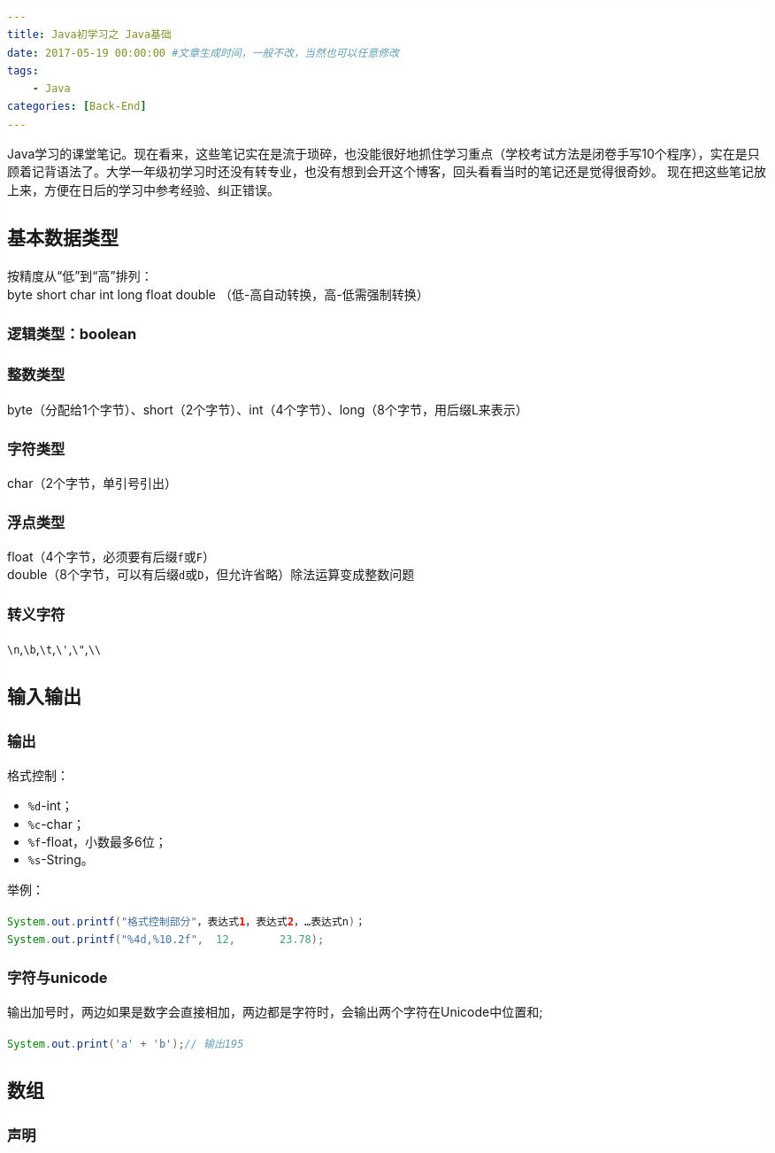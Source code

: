 ```yaml
---
title: Java初学习之 Java基础
date: 2017-05-19 00:00:00 #文章生成时间，一般不改，当然也可以任意修改
tags: 
    - Java
categories: [Back-End]
---
```

Java学习的课堂笔记。现在看来，这些笔记实在是流于琐碎，也没能很好地抓住学习重点（学校考试方法是闭卷手写10个程序），实在是只顾着记背语法了。大学一年级初学习时还没有转专业，也没有想到会开这个博客，回头看看当时的笔记还是觉得很奇妙。
现在把这些笔记放上来，方便在日后的学习中参考经验、纠正错误。

## 基本数据类型 
按精度从“低”到“高”排列：  
byte  short  char  int  long  float  double
（低-高自动转换，高-低需强制转换）

###	逻辑类型：boolean
###	整数类型
byte（分配给1个字节）、short（2个字节）、int（4个字节）、long（8个字节，用后缀L来表示）
###	字符类型
char（2个字节，单引号引出）
###	浮点类型
float（4个字节，必须要有后缀`f`或`F`）  
double（8个字节，可以有后缀`d`或`D`，但允许省略）除法运算变成整数问题
### 转义字符
`\n`,`\b`,`\t`,`\'`,`\"`,`\\`

##	输入输出
### 输出
格式控制：
-   `%d`-int；
-   `%c`-char；
-   `%f`-float，小数最多6位；
-   `%s`-String。

举例：
```java
System.out.printf("格式控制部分"，表达式1，表达式2，…表达式n)；
System.out.printf("%4d,%10.2f",  12,       23.78); 
```
### 字符与unicode

输出加号时，两边如果是数字会直接相加，两边都是字符时，会输出两个字符在Unicode中位置和;
```java
System.out.print('a' + 'b');// 输出195
```
##	数组
###	声明
